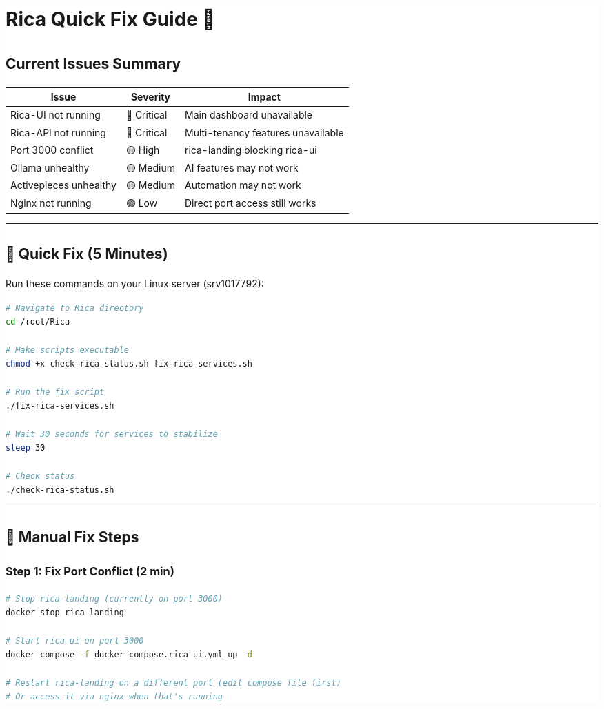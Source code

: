 # Rica Quick Fix Guide 🚀

## Current Issues Summary

| Issue | Severity | Impact |
|-------|----------|--------|
| Rica-UI not running | 🔴 Critical | Main dashboard unavailable |
| Rica-API not running | 🔴 Critical | Multi-tenancy features unavailable |
| Port 3000 conflict | 🟡 High | rica-landing blocking rica-ui |
| Ollama unhealthy | 🟡 Medium | AI features may not work |
| Activepieces unhealthy | 🟡 Medium | Automation may not work |
| Nginx not running | 🟢 Low | Direct port access still works |

---

## 🎯 Quick Fix (5 Minutes)

Run these commands on your Linux server (srv1017792):

```bash
# Navigate to Rica directory
cd /root/Rica

# Make scripts executable
chmod +x check-rica-status.sh fix-rica-services.sh

# Run the fix script
./fix-rica-services.sh

# Wait 30 seconds for services to stabilize
sleep 30

# Check status
./check-rica-status.sh
```

---

## 🔧 Manual Fix Steps

### Step 1: Fix Port Conflict (2 min)
```bash
# Stop rica-landing (currently on port 3000)
docker stop rica-landing

# Start rica-ui on port 3000
docker-compose -f docker-compose.rica-ui.yml up -d

# Restart rica-landing on a different port (edit compose file first)
# Or access it via nginx when that's running
```
